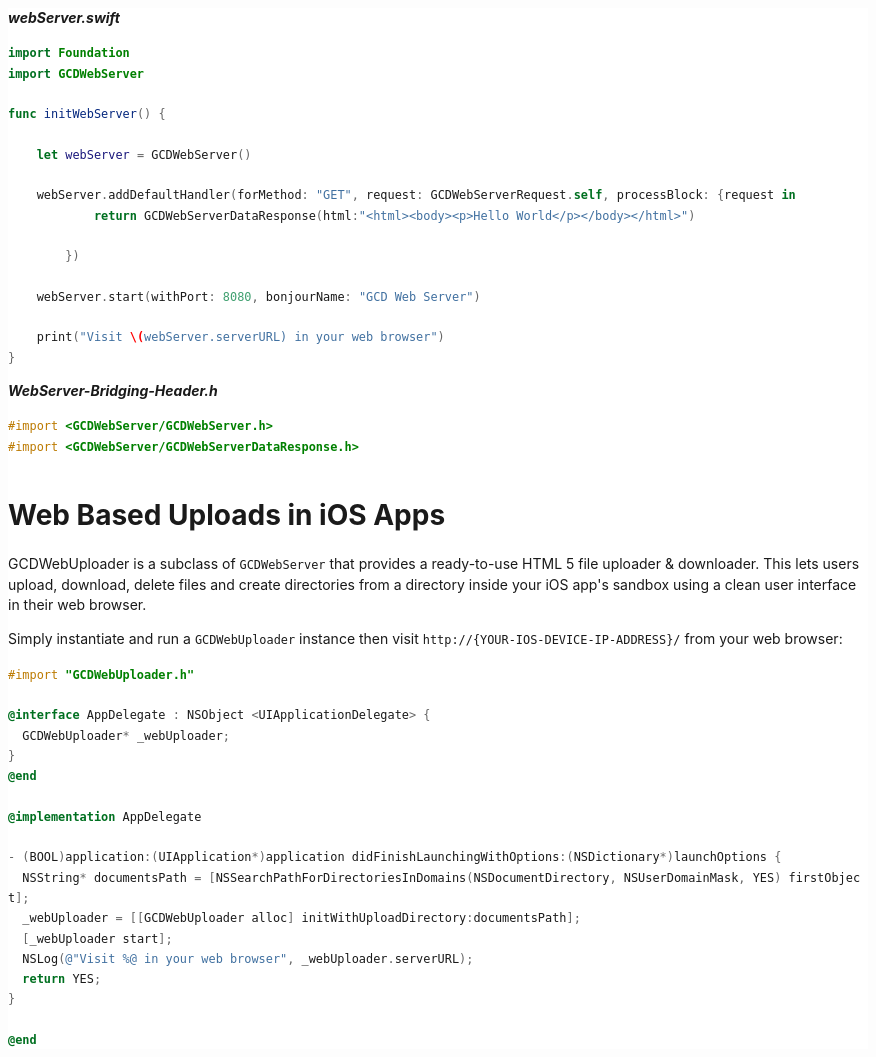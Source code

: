 ***webServer.swift***
```swift
import Foundation
import GCDWebServer

func initWebServer() {

    let webServer = GCDWebServer()

    webServer.addDefaultHandler(forMethod: "GET", request: GCDWebServerRequest.self, processBlock: {request in
            return GCDWebServerDataResponse(html:"<html><body><p>Hello World</p></body></html>")
            
        })
        
    webServer.start(withPort: 8080, bonjourName: "GCD Web Server")
    
    print("Visit \(webServer.serverURL) in your web browser")
}
```

***WebServer-Bridging-Header.h***
```objectivec
#import <GCDWebServer/GCDWebServer.h>
#import <GCDWebServer/GCDWebServerDataResponse.h>
```

Web Based Uploads in iOS Apps
=============================

GCDWebUploader is a subclass of ```GCDWebServer``` that provides a ready-to-use HTML 5 file uploader & downloader. This lets users upload, download, delete files and create directories from a directory inside your iOS app's sandbox using a clean user interface in their web browser.

Simply instantiate and run a ```GCDWebUploader``` instance then visit ```http://{YOUR-IOS-DEVICE-IP-ADDRESS}/``` from your web browser:

```objectivec
#import "GCDWebUploader.h"

@interface AppDelegate : NSObject <UIApplicationDelegate> {
  GCDWebUploader* _webUploader;
}
@end

@implementation AppDelegate

- (BOOL)application:(UIApplication*)application didFinishLaunchingWithOptions:(NSDictionary*)launchOptions {
  NSString* documentsPath = [NSSearchPathForDirectoriesInDomains(NSDocumentDirectory, NSUserDomainMask, YES) firstObject];
  _webUploader = [[GCDWebUploader alloc] initWithUploadDirectory:documentsPath];
  [_webUploader start];
  NSLog(@"Visit %@ in your web browser", _webUploader.serverURL);
  return YES;
}

@end
```
